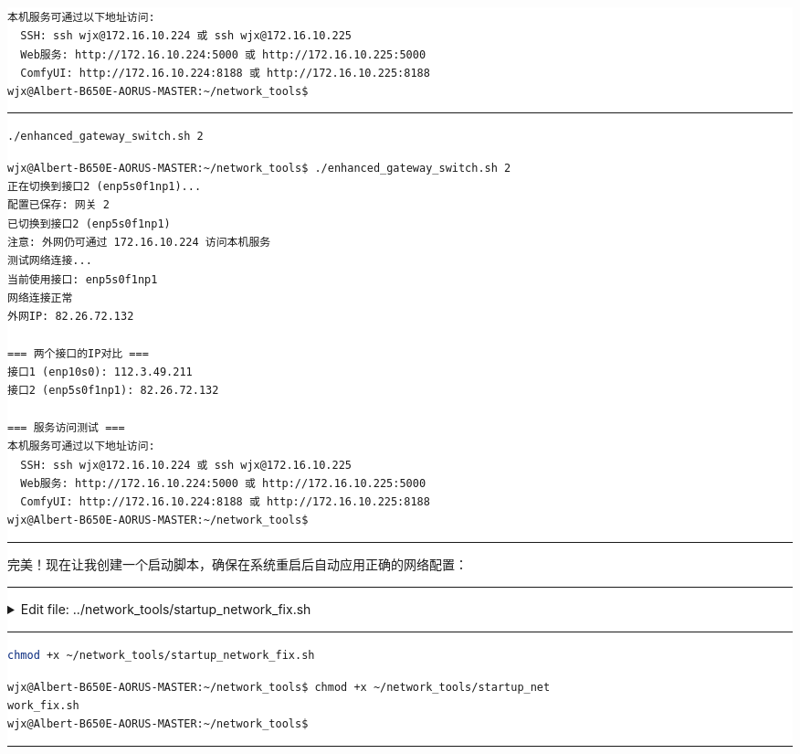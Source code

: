 ```
本机服务可通过以下地址访问:
  SSH: ssh wjx@172.16.10.224 或 ssh wjx@172.16.10.225
  Web服务: http://172.16.10.224:5000 或 http://172.16.10.225:5000
  ComfyUI: http://172.16.10.224:8188 或 http://172.16.10.225:8188
wjx@Albert-B650E-AORUS-MASTER:~/network_tools$
```

---

```bash
./enhanced_gateway_switch.sh 2
```

```
wjx@Albert-B650E-AORUS-MASTER:~/network_tools$ ./enhanced_gateway_switch.sh 2
正在切换到接口2 (enp5s0f1np1)...
配置已保存: 网关 2
已切换到接口2 (enp5s0f1np1)
注意: 外网仍可通过 172.16.10.224 访问本机服务
测试网络连接...
当前使用接口: enp5s0f1np1
网络连接正常
外网IP: 82.26.72.132

=== 两个接口的IP对比 ===
接口1 (enp10s0): 112.3.49.211
接口2 (enp5s0f1np1): 82.26.72.132

=== 服务访问测试 ===
本机服务可通过以下地址访问:
  SSH: ssh wjx@172.16.10.224 或 ssh wjx@172.16.10.225
  Web服务: http://172.16.10.224:5000 或 http://172.16.10.225:5000
  ComfyUI: http://172.16.10.224:8188 或 http://172.16.10.225:8188
wjx@Albert-B650E-AORUS-MASTER:~/network_tools$
```

---

完美！现在让我创建一个启动脚本，确保在系统重启后自动应用正确的网络配置：


---

<details><summary>Edit file: ../network_tools/startup_network_fix.sh</summary></details>

---

```bash
chmod +x ~/network_tools/startup_network_fix.sh
```

```
wjx@Albert-B650E-AORUS-MASTER:~/network_tools$ chmod +x ~/network_tools/startup_net
work_fix.sh
wjx@Albert-B650E-AORUS-MASTER:~/network_tools$
```

---